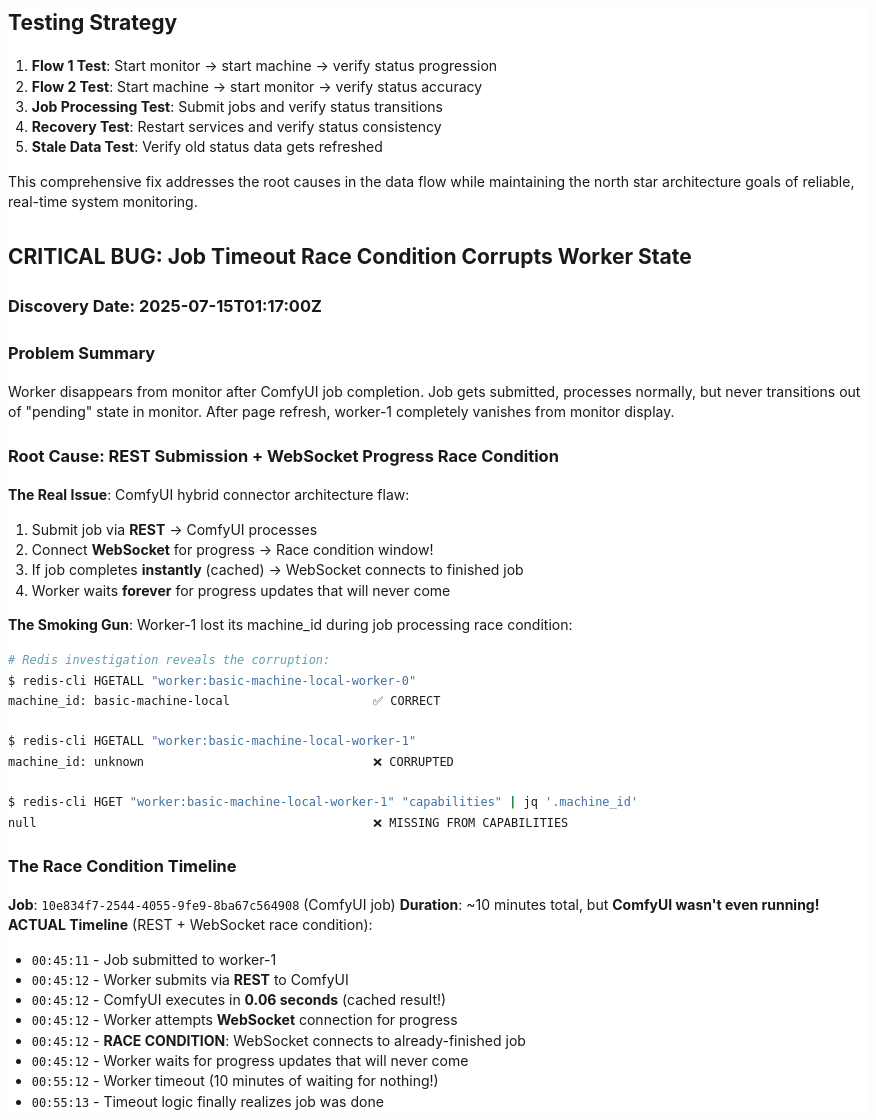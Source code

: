 ## Testing Strategy

1. **Flow 1 Test**: Start monitor → start machine → verify status progression
2. **Flow 2 Test**: Start machine → start monitor → verify status accuracy  
3. **Job Processing Test**: Submit jobs and verify status transitions
4. **Recovery Test**: Restart services and verify status consistency
5. **Stale Data Test**: Verify old status data gets refreshed

This comprehensive fix addresses the root causes in the data flow while maintaining the north star architecture goals of reliable, real-time system monitoring.

## CRITICAL BUG: Job Timeout Race Condition Corrupts Worker State

### Discovery Date: 2025-07-15T01:17:00Z

### Problem Summary
Worker disappears from monitor after ComfyUI job completion. Job gets submitted, processes normally, but never transitions out of "pending" state in monitor. After page refresh, worker-1 completely vanishes from monitor display.

### Root Cause: REST Submission + WebSocket Progress Race Condition  

**The Real Issue**: ComfyUI hybrid connector architecture flaw:
1. Submit job via **REST** → ComfyUI processes
2. Connect **WebSocket** for progress → Race condition window!
3. If job completes **instantly** (cached) → WebSocket connects to finished job
4. Worker waits **forever** for progress updates that will never come

**The Smoking Gun**: Worker-1 lost its machine_id during job processing race condition:

```bash
# Redis investigation reveals the corruption:
$ redis-cli HGETALL "worker:basic-machine-local-worker-0"
machine_id: basic-machine-local                    ✅ CORRECT

$ redis-cli HGETALL "worker:basic-machine-local-worker-1"  
machine_id: unknown                                ❌ CORRUPTED

$ redis-cli HGET "worker:basic-machine-local-worker-1" "capabilities" | jq '.machine_id'
null                                               ❌ MISSING FROM CAPABILITIES
```

### The Race Condition Timeline

**Job**: `10e834f7-2544-4055-9fe9-8ba67c564908` (ComfyUI job)
**Duration**: ~10 minutes total, but **ComfyUI wasn't even running!**
**ACTUAL Timeline** (REST + WebSocket race condition):
- `00:45:11` - Job submitted to worker-1 
- `00:45:12` - Worker submits via **REST** to ComfyUI
- `00:45:12` - ComfyUI executes in **0.06 seconds** (cached result!)
- `00:45:12` - Worker attempts **WebSocket** connection for progress
- `00:45:12` - **RACE CONDITION**: WebSocket connects to already-finished job
- `00:45:12` - Worker waits for progress updates that will never come
- `00:55:12` - Worker timeout (10 minutes of waiting for nothing!)
- `00:55:13` - Timeout logic finally realizes job was done
